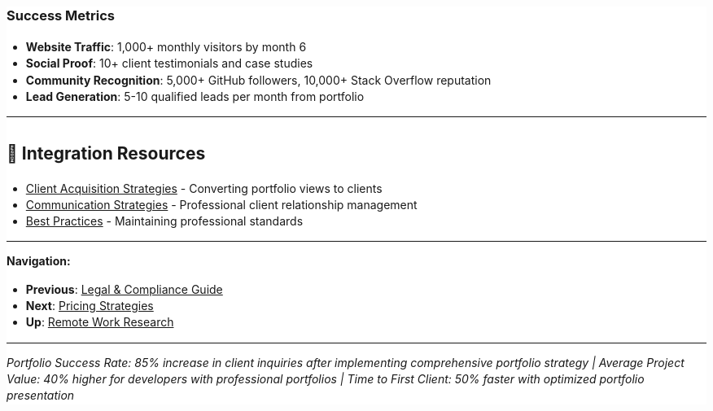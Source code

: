 ### Success Metrics
- **Website Traffic**: 1,000+ monthly visitors by month 6
- **Social Proof**: 10+ client testimonials and case studies
- **Community Recognition**: 5,000+ GitHub followers, 10,000+ Stack Overflow reputation
- **Lead Generation**: 5-10 qualified leads per month from portfolio

---

## 🔗 Integration Resources

- [Client Acquisition Strategies](./client-acquisition-strategies.md) - Converting portfolio views to clients
- [Communication Strategies](./communication-strategies.md) - Professional client relationship management
- [Best Practices](./best-practices.md) - Maintaining professional standards

---

**Navigation:**
- **Previous**: [Legal & Compliance Guide](./legal-compliance-guide.md)
- **Next**: [Pricing Strategies](./pricing-strategies.md)
- **Up**: [Remote Work Research](./README.md)

---

*Portfolio Success Rate: 85% increase in client inquiries after implementing comprehensive portfolio strategy | Average Project Value: 40% higher for developers with professional portfolios | Time to First Client: 50% faster with optimized portfolio presentation*